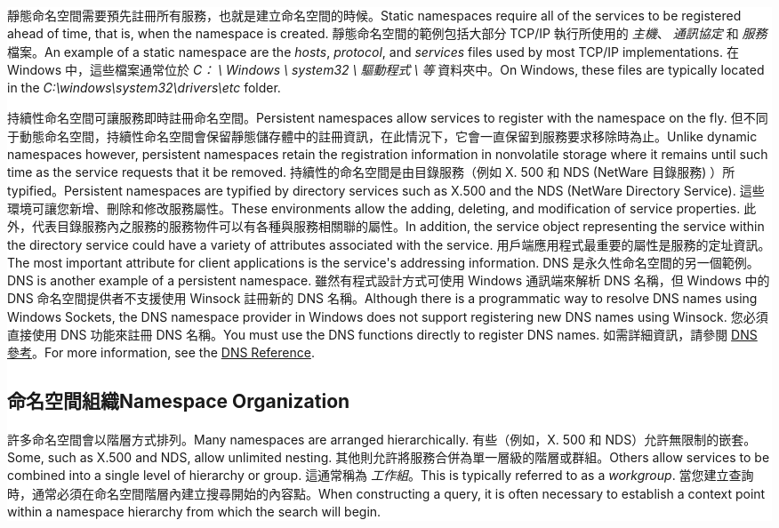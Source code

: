 <span data-ttu-id="f1ce1-117">靜態命名空間需要預先註冊所有服務，也就是建立命名空間的時候。</span><span class="sxs-lookup"><span data-stu-id="f1ce1-117">Static namespaces require all of the services to be registered ahead of time, that is, when the namespace is created.</span></span> <span data-ttu-id="f1ce1-118">靜態命名空間的範例包括大部分 TCP/IP 執行所使用的 *主機*、 *通訊協定* 和 *服務* 檔案。</span><span class="sxs-lookup"><span data-stu-id="f1ce1-118">An example of a static namespace are the *hosts*, *protocol*, and *services* files used by most TCP/IP implementations.</span></span> <span data-ttu-id="f1ce1-119">在 Windows 中，這些檔案通常位於 *C： \\ Windows \\ system32 \\ 驅動程式 \\ 等* 資料夾中。</span><span class="sxs-lookup"><span data-stu-id="f1ce1-119">On Windows, these files are typically located in the *C:\\windows\\system32\\drivers\\etc* folder.</span></span>

<span data-ttu-id="f1ce1-120">持續性命名空間可讓服務即時註冊命名空間。</span><span class="sxs-lookup"><span data-stu-id="f1ce1-120">Persistent namespaces allow services to register with the namespace on the fly.</span></span> <span data-ttu-id="f1ce1-121">但不同于動態命名空間，持續性命名空間會保留靜態儲存體中的註冊資訊，在此情況下，它會一直保留到服務要求移除時為止。</span><span class="sxs-lookup"><span data-stu-id="f1ce1-121">Unlike dynamic namespaces however, persistent namespaces retain the registration information in nonvolatile storage where it remains until such time as the service requests that it be removed.</span></span> <span data-ttu-id="f1ce1-122">持續性的命名空間是由目錄服務（例如 X. 500 和 NDS (NetWare 目錄服務) ）所 typified。</span><span class="sxs-lookup"><span data-stu-id="f1ce1-122">Persistent namespaces are typified by directory services such as X.500 and the NDS (NetWare Directory Service).</span></span> <span data-ttu-id="f1ce1-123">這些環境可讓您新增、刪除和修改服務屬性。</span><span class="sxs-lookup"><span data-stu-id="f1ce1-123">These environments allow the adding, deleting, and modification of service properties.</span></span> <span data-ttu-id="f1ce1-124">此外，代表目錄服務內之服務的服務物件可以有各種與服務相關聯的屬性。</span><span class="sxs-lookup"><span data-stu-id="f1ce1-124">In addition, the service object representing the service within the directory service could have a variety of attributes associated with the service.</span></span> <span data-ttu-id="f1ce1-125">用戶端應用程式最重要的屬性是服務的定址資訊。</span><span class="sxs-lookup"><span data-stu-id="f1ce1-125">The most important attribute for client applications is the service's addressing information.</span></span> <span data-ttu-id="f1ce1-126">DNS 是永久性命名空間的另一個範例。</span><span class="sxs-lookup"><span data-stu-id="f1ce1-126">DNS is another example of a persistent namespace.</span></span> <span data-ttu-id="f1ce1-127">雖然有程式設計方式可使用 Windows 通訊端來解析 DNS 名稱，但 Windows 中的 DNS 命名空間提供者不支援使用 Winsock 註冊新的 DNS 名稱。</span><span class="sxs-lookup"><span data-stu-id="f1ce1-127">Although there is a programmatic way to resolve DNS names using Windows Sockets, the DNS namespace provider in Windows does not support registering new DNS names using Winsock.</span></span> <span data-ttu-id="f1ce1-128">您必須直接使用 DNS 功能來註冊 DNS 名稱。</span><span class="sxs-lookup"><span data-stu-id="f1ce1-128">You must use the DNS functions directly to register DNS names.</span></span> <span data-ttu-id="f1ce1-129">如需詳細資訊，請參閱 [DNS 參考](../dns/dns-reference.md)。</span><span class="sxs-lookup"><span data-stu-id="f1ce1-129">For more information, see the [DNS Reference](../dns/dns-reference.md).</span></span>

## <a name="namespace-organization"></a><span data-ttu-id="f1ce1-130">命名空間組織</span><span class="sxs-lookup"><span data-stu-id="f1ce1-130">Namespace Organization</span></span>

<span data-ttu-id="f1ce1-131">許多命名空間會以階層方式排列。</span><span class="sxs-lookup"><span data-stu-id="f1ce1-131">Many namespaces are arranged hierarchically.</span></span> <span data-ttu-id="f1ce1-132">有些（例如，X. 500 和 NDS）允許無限制的嵌套。</span><span class="sxs-lookup"><span data-stu-id="f1ce1-132">Some, such as X.500 and NDS, allow unlimited nesting.</span></span> <span data-ttu-id="f1ce1-133">其他則允許將服務合併為單一層級的階層或群組。</span><span class="sxs-lookup"><span data-stu-id="f1ce1-133">Others allow services to be combined into a single level of hierarchy or group.</span></span> <span data-ttu-id="f1ce1-134">這通常稱為 *工作組*。</span><span class="sxs-lookup"><span data-stu-id="f1ce1-134">This is typically referred to as a *workgroup*.</span></span> <span data-ttu-id="f1ce1-135">當您建立查詢時，通常必須在命名空間階層內建立搜尋開始的內容點。</span><span class="sxs-lookup"><span data-stu-id="f1ce1-135">When constructing a query, it is often necessary to establish a context point within a namespace hierarchy from which the search will begin.</span></span>
